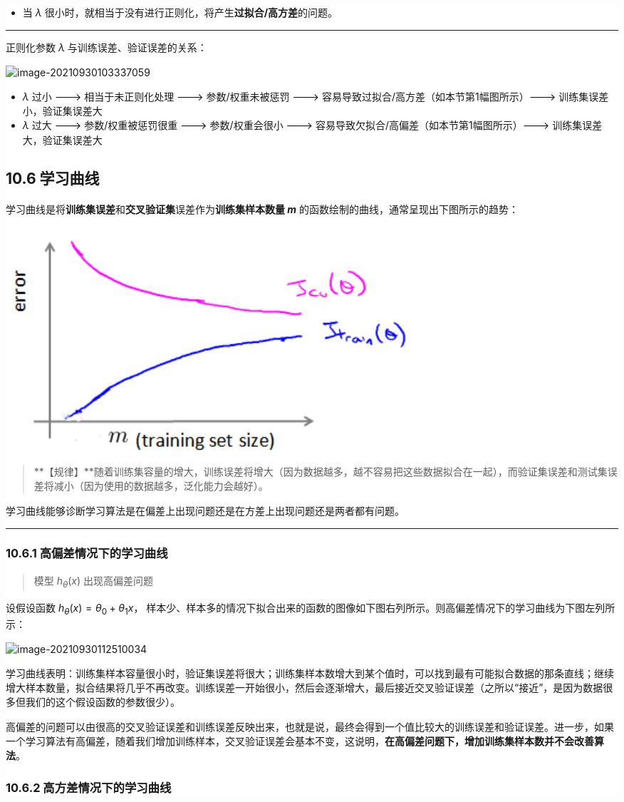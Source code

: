 - 当 ${\lambda}$ 很小时，就相当于没有进行正则化，将产生**过拟合/高方差**的问题。

-- --

正则化参数 ${\lambda}$ 与训练误差、验证误差的关系：

![image-20210930103337059](E:\md笔记\images\image-20210930103337059.png)

- ${\lambda}$ 过小 ---> 相当于未正则化处理 ---> 参数/权重未被惩罚 ---> 容易导致过拟合/高方差（如本节第1幅图所示）---> 训练集误差小，验证集误差大
- ${\lambda}$ 过大 ---> 参数/权重被惩罚很重 ---> 参数/权重会很小 ---> 容易导致欠拟合/高偏差（如本节第1幅图所示）---> 训练集误差大，验证集误差大

## 10.6 学习曲线

学习曲线是将**训练集误差**和**交叉验证集**误差作为**训练集样本数量 $m$** 的函数绘制的曲线，通常呈现出下图所示的趋势：

![image-20210930105110767](images/image-20210930105110767.png)

> **【规律】**随着训练集容量的增大，训练误差将增大（因为数据越多，越不容易把这些数据拟合在一起），而验证集误差和测试集误差将减小（因为使用的数据越多，泛化能力会越好）。

学习曲线能够诊断学习算法是在偏差上出现问题还是在方差上出现问题还是两者都有问题。

-- --

### 10.6.1 高偏差情况下的学习曲线

> 模型 $h_{\theta}(x)$ 出现高偏差问题

设假设函数 $h_{\theta}(x)={\theta}_0 + {\theta}_1x$， 样本少、样本多的情况下拟合出来的函数的图像如下图右列所示。则高偏差情况下的学习曲线为下图左列所示：

![image-20210930112510034](E:\md笔记\images\image-20210930112510034.png)

学习曲线表明：训练集样本容量很小时，验证集误差将很大；训练集样本数增大到某个值时，可以找到最有可能拟合数据的那条直线；继续增大样本数量，拟合结果将几乎不再改变。训练误差一开始很小，然后会逐渐增大，最后接近交叉验证误差（之所以“接近”，是因为数据很多但我们的这个假设函数的参数很少）。

高偏差的问题可以由很高的交叉验证误差和训练误差反映出来，也就是说，最终会得到一个值比较大的训练误差和验证误差。进一步，如果一个学习算法有高偏差，随着我们增加训练样本，交叉验证误差会基本不变，这说明，**在高偏差问题下，增加训练集样本数并不会改善算法**。

### 10.6.2 高方差情况下的学习曲线

